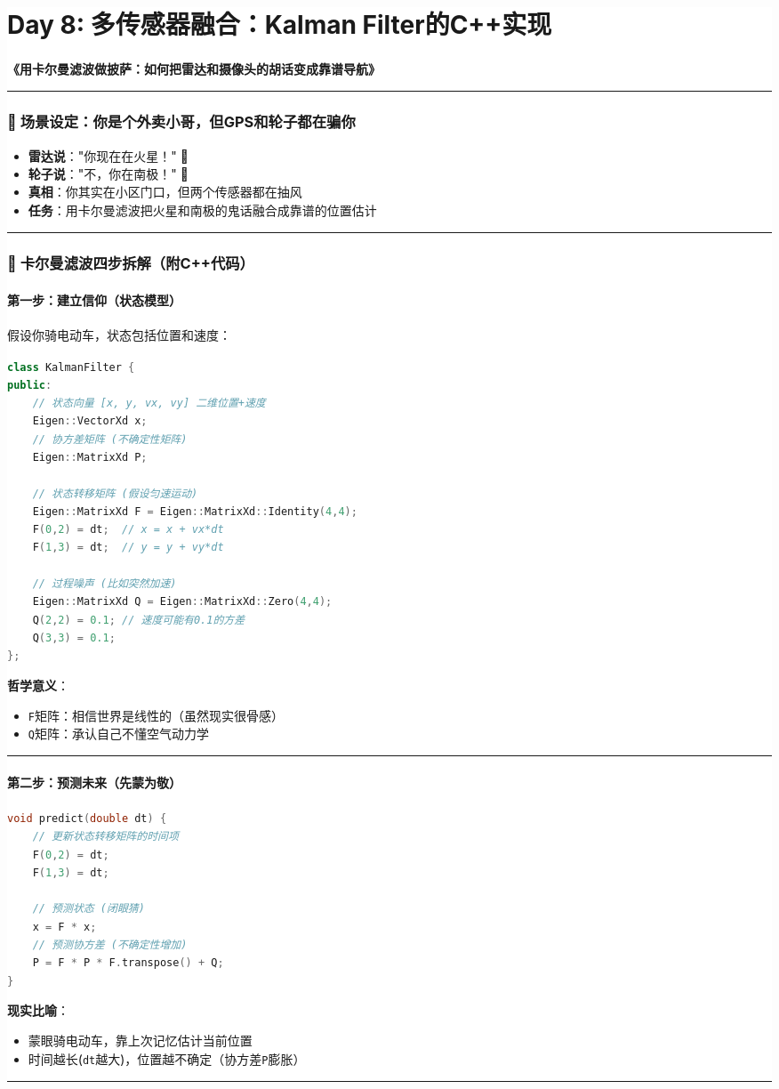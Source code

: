 # Day 8: 多传感器融合：Kalman Filter的C++实现

**《用卡尔曼滤波做披萨：如何把雷达和摄像头的胡话变成靠谱导航》**

---

### 🍕 **场景设定：你是个外卖小哥，但GPS和轮子都在骗你**
- **雷达说**："你现在在火星！" 🔴
- **轮子说**："不，你在南极！" 🛞
- **真相**：你其实在小区门口，但两个传感器都在抽风
- **任务**：用卡尔曼滤波把火星和南极的鬼话融合成靠谱的位置估计

---

### 🔧 **卡尔曼滤波四步拆解（附C++代码）**

#### **第一步：建立信仰（状态模型）**
假设你骑电动车，状态包括位置和速度：
```cpp
class KalmanFilter {
public:
    // 状态向量 [x, y, vx, vy] 二维位置+速度
    Eigen::VectorXd x; 
    // 协方差矩阵 (不确定性矩阵)
    Eigen::MatrixXd P; 
  
    // 状态转移矩阵 (假设匀速运动)
    Eigen::MatrixXd F = Eigen::MatrixXd::Identity(4,4); 
    F(0,2) = dt;  // x = x + vx*dt
    F(1,3) = dt;  // y = y + vy*dt
  
    // 过程噪声 (比如突然加速)
    Eigen::MatrixXd Q = Eigen::MatrixXd::Zero(4,4);
    Q(2,2) = 0.1; // 速度可能有0.1的方差
    Q(3,3) = 0.1;
};
```
**哲学意义**：
- `F`矩阵：相信世界是线性的（虽然现实很骨感）
- `Q`矩阵：承认自己不懂空气动力学

---

#### **第二步：预测未来（先蒙为敬）**
```cpp
void predict(double dt) {
    // 更新状态转移矩阵的时间项
    F(0,2) = dt;
    F(1,3) = dt;
  
    // 预测状态 (闭眼猜)
    x = F * x;
    // 预测协方差 (不确定性增加)
    P = F * P * F.transpose() + Q;
}
```
**现实比喻**：
- 蒙眼骑电动车，靠上次记忆估计当前位置
- 时间越长(`dt`越大)，位置越不确定（协方差`P`膨胀）

---